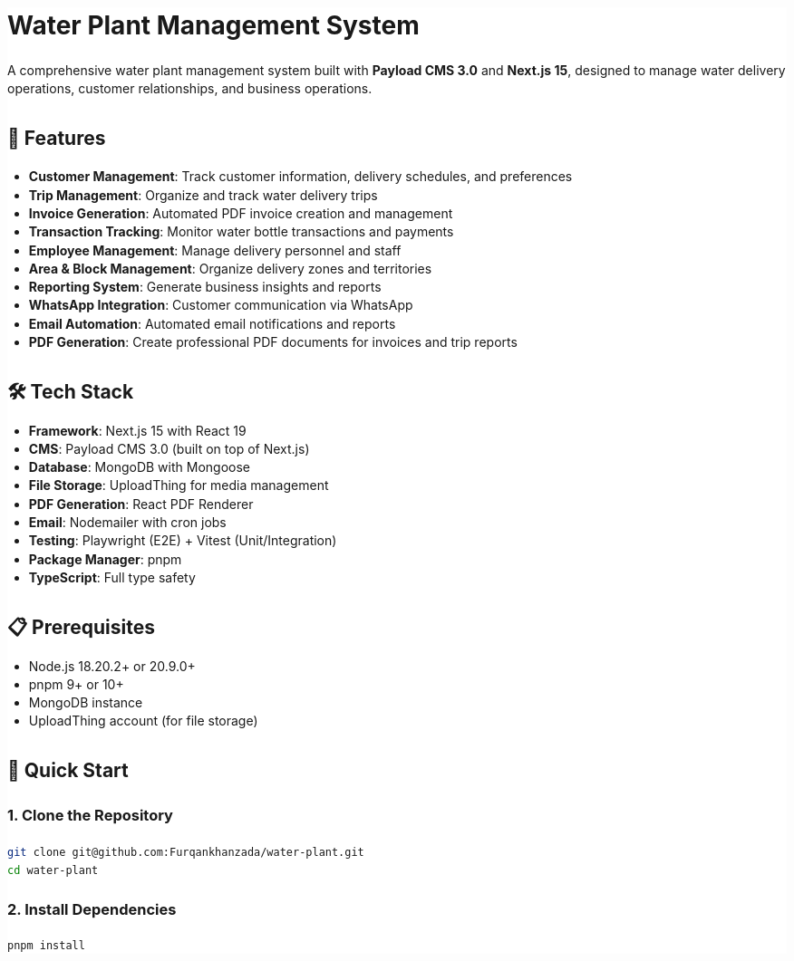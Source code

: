 # Water Plant Management System

A comprehensive water plant management system built with **Payload CMS 3.0** and **Next.js 15**, designed to manage water delivery operations, customer relationships, and business operations.

## 🚰 Features

- **Customer Management**: Track customer information, delivery schedules, and preferences
- **Trip Management**: Organize and track water delivery trips
- **Invoice Generation**: Automated PDF invoice creation and management
- **Transaction Tracking**: Monitor water bottle transactions and payments
- **Employee Management**: Manage delivery personnel and staff
- **Area & Block Management**: Organize delivery zones and territories
- **Reporting System**: Generate business insights and reports
- **WhatsApp Integration**: Customer communication via WhatsApp
- **Email Automation**: Automated email notifications and reports
- **PDF Generation**: Create professional PDF documents for invoices and trip reports

## 🛠️ Tech Stack

- **Framework**: Next.js 15 with React 19
- **CMS**: Payload CMS 3.0 (built on top of Next.js)
- **Database**: MongoDB with Mongoose
- **File Storage**: UploadThing for media management
- **PDF Generation**: React PDF Renderer
- **Email**: Nodemailer with cron jobs
- **Testing**: Playwright (E2E) + Vitest (Unit/Integration)
- **Package Manager**: pnpm
- **TypeScript**: Full type safety

## 📋 Prerequisites

- Node.js 18.20.2+ or 20.9.0+
- pnpm 9+ or 10+
- MongoDB instance
- UploadThing account (for file storage)

## 🚀 Quick Start

### 1. Clone the Repository

```bash
git clone git@github.com:Furqankhanzada/water-plant.git
cd water-plant
```

### 2. Install Dependencies

```bash
pnpm install
```
